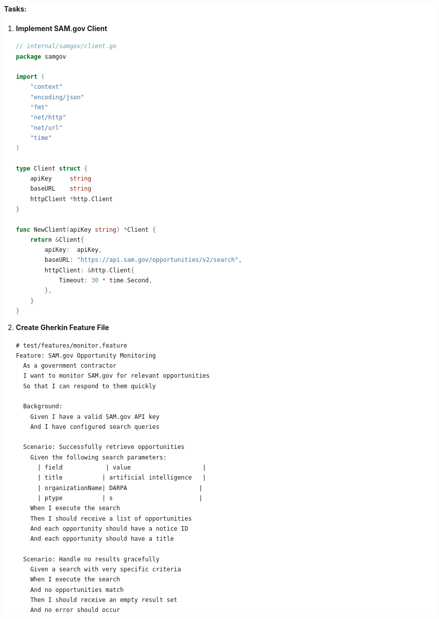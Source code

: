 #### Tasks:
1. **Implement SAM.gov Client**
   ```go
   // internal/samgov/client.go
   package samgov

   import (
       "context"
       "encoding/json"
       "fmt"
       "net/http"
       "net/url"
       "time"
   )

   type Client struct {
       apiKey     string
       baseURL    string
       httpClient *http.Client
   }

   func NewClient(apiKey string) *Client {
       return &Client{
           apiKey:  apiKey,
           baseURL: "https://api.sam.gov/opportunities/v2/search",
           httpClient: &http.Client{
               Timeout: 30 * time.Second,
           },
       }
   }
   ```

2. **Create Gherkin Feature File**
   ```gherkin
   # test/features/monitor.feature
   Feature: SAM.gov Opportunity Monitoring
     As a government contractor
     I want to monitor SAM.gov for relevant opportunities
     So that I can respond to them quickly

     Background:
       Given I have a valid SAM.gov API key
       And I have configured search queries

     Scenario: Successfully retrieve opportunities
       Given the following search parameters:
         | field            | value                    |
         | title           | artificial intelligence   |
         | organizationName| DARPA                    |
         | ptype           | s                        |
       When I execute the search
       Then I should receive a list of opportunities
       And each opportunity should have a notice ID
       And each opportunity should have a title

     Scenario: Handle no results gracefully
       Given a search with very specific criteria
       When I execute the search
       And no opportunities match
       Then I should receive an empty result set
       And no error should occur
   ```
